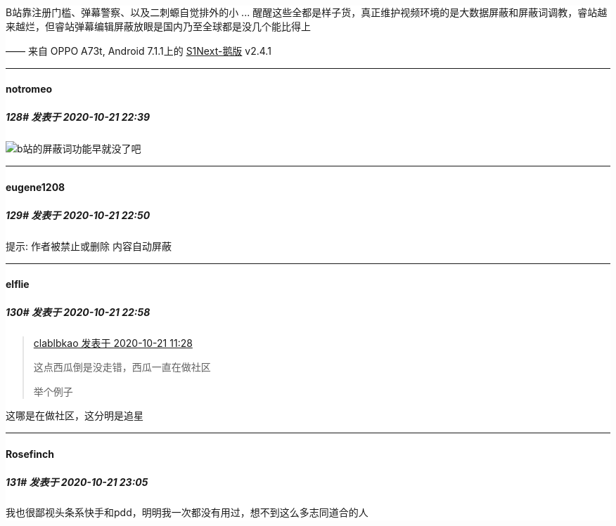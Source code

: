 B站靠注册门槛、弹幕警察、以及二刺螈自觉排外的小 ...</blockquote>
醒醒这些全都是样子货，真正维护视频环境的是大数据屏蔽和屏蔽词调教，睿站越来越烂，但睿站弹幕编辑屏蔽放眼是国内乃至全球都是没几个能比得上

—— 来自 OPPO A73t, Android 7.1.1上的 [S1Next-鹅版](https://github.com/ykrank/S1-Next/releases) v2.4.1







*****

####  notromeo  
##### 128#       发表于 2020-10-21 22:39



<img src="https://static.saraba1st.com/image/smiley/face2017/002.png" referrerpolicy="no-referrer">b站的屏蔽词功能早就没了吧







*****

####  eugene1208  
##### 129#       发表于 2020-10-21 22:50

提示: 作者被禁止或删除 内容自动屏蔽



*****

####  elflie  
##### 130#       发表于 2020-10-21 22:58



<blockquote><a href="httphttps://bbs.saraba1st.com/2b/forum.php?mod=redirect&amp;goto=findpost&amp;pid=49110979&amp;ptid=1966189" target="_blank">clablbkao 发表于 2020-10-21 11:28</a>

这点西瓜倒是没走错，西瓜一直在做社区


举个例子</blockquote>
这哪是在做社区，这分明是追星







*****

####  Rosefinch  
##### 131#       发表于 2020-10-21 23:05




我也很鄙视头条系快手和pdd，明明我一次都没有用过，想不到这么多志同道合的人
